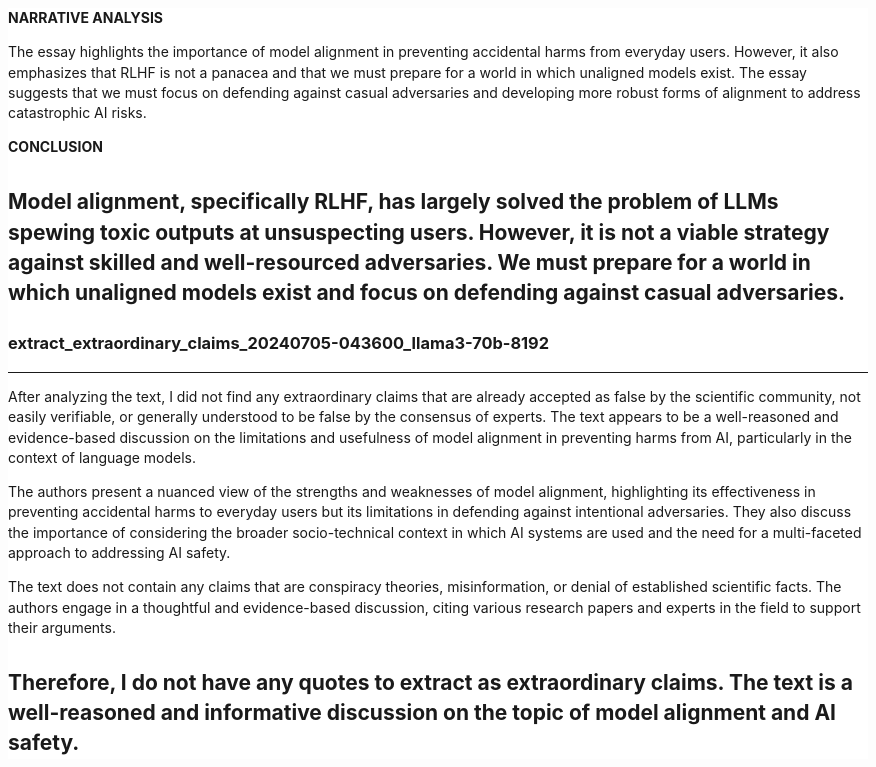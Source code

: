 **NARRATIVE ANALYSIS**

The essay highlights the importance of model alignment in preventing accidental harms from everyday users. However, it also emphasizes that RLHF is not a panacea and that we must prepare for a world in which unaligned models exist. The essay suggests that we must focus on defending against casual adversaries and developing more robust forms of alignment to address catastrophic AI risks.

**CONCLUSION**

Model alignment, specifically RLHF, has largely solved the problem of LLMs spewing toxic outputs at unsuspecting users. However, it is not a viable strategy against skilled and well-resourced adversaries. We must prepare for a world in which unaligned models exist and focus on defending against casual adversaries.
---
### extract_extraordinary_claims_20240705-043600_llama3-70b-8192
---
After analyzing the text, I did not find any extraordinary claims that are already accepted as false by the scientific community, not easily verifiable, or generally understood to be false by the consensus of experts. The text appears to be a well-reasoned and evidence-based discussion on the limitations and usefulness of model alignment in preventing harms from AI, particularly in the context of language models.

The authors present a nuanced view of the strengths and weaknesses of model alignment, highlighting its effectiveness in preventing accidental harms to everyday users but its limitations in defending against intentional adversaries. They also discuss the importance of considering the broader socio-technical context in which AI systems are used and the need for a multi-faceted approach to addressing AI safety.

The text does not contain any claims that are conspiracy theories, misinformation, or denial of established scientific facts. The authors engage in a thoughtful and evidence-based discussion, citing various research papers and experts in the field to support their arguments.

Therefore, I do not have any quotes to extract as extraordinary claims. The text is a well-reasoned and informative discussion on the topic of model alignment and AI safety.
---
